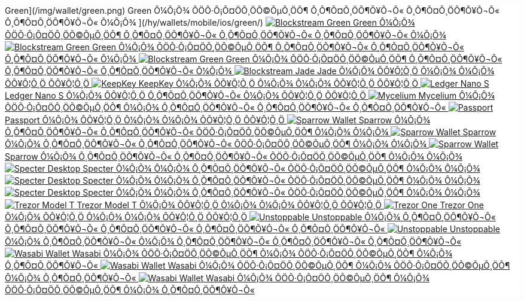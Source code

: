 Green](/img/wallet/green.png) Green Ô¼Õ¡Õ¾ ÕÖÕ·Õ¡Õ¤ÖÕ¸ÖÕ©ÕµÕ¸ÖÕ¶
Ô¸Õ¶Õ¤Õ¸ÖÕ¶Õ¥Õ¬Õ« Ô¸Õ¶Õ¤Õ¸ÖÕ¶Õ¥Õ¬Õ« Ô¸Õ¶Õ¤Õ¸ÖÕ¶Õ¥Õ¬Õ« Ô¼Õ¡Õ¾
](/hy/wallets/mobile/ios/green/) [ ![Blockstream Green](/img/wallet/green.png)
Green Ô¼Õ¡Õ¾ ÕÖÕ·Õ¡Õ¤ÖÕ¸ÖÕ©ÕµÕ¸ÖÕ¶  Ô¸Õ¶Õ¤Õ¸ÖÕ¶Õ¥Õ¬Õ« Ô¸Õ¶Õ¤Õ¸ÖÕ¶Õ¥Õ¬Õ«
Ô¸Õ¶Õ¤Õ¸ÖÕ¶Õ¥Õ¬Õ« Ô¼Õ¡Õ¾ ](/hy/wallets/desktop/windows/green/) [
![Blockstream Green](/img/wallet/green.png) Green Ô¼Õ¡Õ¾
ÕÖÕ·Õ¡Õ¤ÖÕ¸ÖÕ©ÕµÕ¸ÖÕ¶  Ô¸Õ¶Õ¤Õ¸ÖÕ¶Õ¥Õ¬Õ« Ô¸Õ¶Õ¤Õ¸ÖÕ¶Õ¥Õ¬Õ«
Ô¸Õ¶Õ¤Õ¸ÖÕ¶Õ¥Õ¬Õ« Ô¼Õ¡Õ¾ ](/hy/wallets/desktop/mac/green/) [ ![Blockstream
Green](/img/wallet/green.png) Green Ô¼Õ¡Õ¾ ÕÖÕ·Õ¡Õ¤ÖÕ¸ÖÕ©ÕµÕ¸ÖÕ¶
Ô¸Õ¶Õ¤Õ¸ÖÕ¶Õ¥Õ¬Õ« Ô¸Õ¶Õ¤Õ¸ÖÕ¶Õ¥Õ¬Õ« Ô¸Õ¶Õ¤Õ¸ÖÕ¶Õ¥Õ¬Õ« Ô¼Õ¡Õ¾
](/hy/wallets/desktop/linux/green/) [ ![Blockstream
Jade](/img/wallet/jade.png) Jade Ô¼Õ¡Õ¾ ÕÕ¥Õ¦Õ¸Ö Ô¼Õ¡Õ¾ Ô¼Õ¡Õ¾ ÕÕ¥Õ¦Õ¸Ö
ÕÕ¥Õ¦Õ¸Ö ](/hy/wallets/hardware/jade/) [ ![KeepKey](/img/wallet/keepkey.png)
KeepKey Ô¼Õ¡Õ¾ ÕÕ¥Õ¦Õ¸Ö Ô¼Õ¡Õ¾ Ô¼Õ¡Õ¾ ÕÕ¥Õ¦Õ¸Ö ÕÕ¥Õ¦Õ¸Ö
](/hy/wallets/hardware/keepkey/) [ ![Ledger Nano
S](/img/wallet/ledgernanos.png) Ledger Nano S Ô¼Õ¡Õ¾ ÕÕ¥Õ¦Õ¸Ö
Ô¸Õ¶Õ¤Õ¸ÖÕ¶Õ¥Õ¬Õ« Ô¼Õ¡Õ¾ ÕÕ¥Õ¦Õ¸Ö ÕÕ¥Õ¦Õ¸Ö
](/hy/wallets/hardware/ledgernanos/) [ ![Mycelium](/img/wallet/mycelium.png)
Mycelium Ô¼Õ¡Õ¾ ÕÖÕ·Õ¡Õ¤ÖÕ¸ÖÕ©ÕµÕ¸ÖÕ¶  Ô¼Õ¡Õ¾ Ô¸Õ¶Õ¤Õ¸ÖÕ¶Õ¥Õ¬Õ«
Ô¸Õ¶Õ¤Õ¸ÖÕ¶Õ¥Õ¬Õ« Ô¸Õ¶Õ¤Õ¸ÖÕ¶Õ¥Õ¬Õ« ](/hy/wallets/mobile/android/mycelium/)
[ ![Passport](/img/wallet/passport.png) Passport Ô¼Õ¡Õ¾ ÕÕ¥Õ¦Õ¸Ö Ô¼Õ¡Õ¾
Ô¼Õ¡Õ¾ ÕÕ¥Õ¦Õ¸Ö ÕÕ¥Õ¦Õ¸Ö ](/hy/wallets/hardware/passport/) [ ![Sparrow
Wallet](/img/wallet/sparrow.png) Sparrow Ô¼Õ¡Õ¾ Ô¸Õ¶Õ¤Õ¸ÖÕ¶Õ¥Õ¬Õ«
Ô¸Õ¶Õ¤Õ¸ÖÕ¶Õ¥Õ¬Õ« ÕÖÕ·Õ¡Õ¤ÖÕ¸ÖÕ©ÕµÕ¸ÖÕ¶  Ô¼Õ¡Õ¾ Ô¼Õ¡Õ¾
](/hy/wallets/desktop/windows/sparrow/) [ ![Sparrow
Wallet](/img/wallet/sparrow.png) Sparrow Ô¼Õ¡Õ¾ Ô¸Õ¶Õ¤Õ¸ÖÕ¶Õ¥Õ¬Õ«
Ô¸Õ¶Õ¤Õ¸ÖÕ¶Õ¥Õ¬Õ« ÕÖÕ·Õ¡Õ¤ÖÕ¸ÖÕ©ÕµÕ¸ÖÕ¶  Ô¼Õ¡Õ¾ Ô¼Õ¡Õ¾
](/hy/wallets/desktop/mac/sparrow/) [ ![Sparrow
Wallet](/img/wallet/sparrow.png) Sparrow Ô¼Õ¡Õ¾ Ô¸Õ¶Õ¤Õ¸ÖÕ¶Õ¥Õ¬Õ«
Ô¸Õ¶Õ¤Õ¸ÖÕ¶Õ¥Õ¬Õ« ÕÖÕ·Õ¡Õ¤ÖÕ¸ÖÕ©ÕµÕ¸ÖÕ¶  Ô¼Õ¡Õ¾ Ô¼Õ¡Õ¾
](/hy/wallets/desktop/linux/sparrow/) [ ![Specter
Desktop](/img/wallet/specterdesktop.png) Specter Ô¼Õ¡Õ¾ Ô¼Õ¡Õ¾
Ô¸Õ¶Õ¤Õ¸ÖÕ¶Õ¥Õ¬Õ« ÕÖÕ·Õ¡Õ¤ÖÕ¸ÖÕ©ÕµÕ¸ÖÕ¶  Ô¼Õ¡Õ¾ Ô¼Õ¡Õ¾
](/hy/wallets/desktop/windows/specterdesktop/) [ ![Specter
Desktop](/img/wallet/specterdesktop.png) Specter Ô¼Õ¡Õ¾ Ô¼Õ¡Õ¾
Ô¸Õ¶Õ¤Õ¸ÖÕ¶Õ¥Õ¬Õ« ÕÖÕ·Õ¡Õ¤ÖÕ¸ÖÕ©ÕµÕ¸ÖÕ¶  Ô¼Õ¡Õ¾ Ô¼Õ¡Õ¾
](/hy/wallets/desktop/mac/specterdesktop/) [ ![Specter
Desktop](/img/wallet/specterdesktop.png) Specter Ô¼Õ¡Õ¾ Ô¼Õ¡Õ¾
Ô¸Õ¶Õ¤Õ¸ÖÕ¶Õ¥Õ¬Õ« ÕÖÕ·Õ¡Õ¤ÖÕ¸ÖÕ©ÕµÕ¸ÖÕ¶  Ô¼Õ¡Õ¾ Ô¼Õ¡Õ¾
](/hy/wallets/desktop/linux/specterdesktop/) [ ![Trezor Model
T](/img/wallet/trezormodelt.png) Trezor Model T Ô¼Õ¡Õ¾ ÕÕ¥Õ¦Õ¸Ö Ô¼Õ¡Õ¾
Ô¼Õ¡Õ¾ ÕÕ¥Õ¦Õ¸Ö ÕÕ¥Õ¦Õ¸Ö ](/hy/wallets/hardware/trezormodelt/) [ ![Trezor
One](/img/wallet/trezorone.png) Trezor One Ô¼Õ¡Õ¾ ÕÕ¥Õ¦Õ¸Ö Ô¼Õ¡Õ¾ Ô¼Õ¡Õ¾
ÕÕ¥Õ¦Õ¸Ö ÕÕ¥Õ¦Õ¸Ö ](/hy/wallets/hardware/trezorone/) [
![Unstoppable](/img/wallet/unstoppable.png) Unstoppable Ô¼Õ¡Õ¾
Ô¸Õ¶Õ¤Õ¸ÖÕ¶Õ¥Õ¬Õ« Ô¸Õ¶Õ¤Õ¸ÖÕ¶Õ¥Õ¬Õ« Ô¸Õ¶Õ¤Õ¸ÖÕ¶Õ¥Õ¬Õ« Ô¸Õ¶Õ¤Õ¸ÖÕ¶Õ¥Õ¬Õ«
Ô¸Õ¶Õ¤Õ¸ÖÕ¶Õ¥Õ¬Õ« ](/hy/wallets/mobile/ios/unstoppable/) [
![Unstoppable](/img/wallet/unstoppable.png) Unstoppable Ô¼Õ¡Õ¾
Ô¸Õ¶Õ¤Õ¸ÖÕ¶Õ¥Õ¬Õ« Ô¼Õ¡Õ¾ Ô¸Õ¶Õ¤Õ¸ÖÕ¶Õ¥Õ¬Õ« Ô¸Õ¶Õ¤Õ¸ÖÕ¶Õ¥Õ¬Õ«
Ô¸Õ¶Õ¤Õ¸ÖÕ¶Õ¥Õ¬Õ« ](/hy/wallets/mobile/android/unstoppable/) [ ![Wasabi
Wallet](/img/wallet/wasabi.png) Wasabi Ô¼Õ¡Õ¾ ÕÖÕ·Õ¡Õ¤ÖÕ¸ÖÕ©ÕµÕ¸ÖÕ¶
Ô¼Õ¡Õ¾ ÕÖÕ·Õ¡Õ¤ÖÕ¸ÖÕ©ÕµÕ¸ÖÕ¶  Ô¼Õ¡Õ¾ Ô¸Õ¶Õ¤Õ¸ÖÕ¶Õ¥Õ¬Õ«
](/hy/wallets/desktop/windows/wasabi/) [ ![Wasabi
Wallet](/img/wallet/wasabi.png) Wasabi Ô¼Õ¡Õ¾ ÕÖÕ·Õ¡Õ¤ÖÕ¸ÖÕ©ÕµÕ¸ÖÕ¶
Ô¼Õ¡Õ¾ ÕÖÕ·Õ¡Õ¤ÖÕ¸ÖÕ©ÕµÕ¸ÖÕ¶  Ô¼Õ¡Õ¾ Ô¸Õ¶Õ¤Õ¸ÖÕ¶Õ¥Õ¬Õ«
](/hy/wallets/desktop/mac/wasabi/) [ ![Wasabi Wallet](/img/wallet/wasabi.png)
Wasabi Ô¼Õ¡Õ¾ ÕÖÕ·Õ¡Õ¤ÖÕ¸ÖÕ©ÕµÕ¸ÖÕ¶  Ô¼Õ¡Õ¾ ÕÖÕ·Õ¡Õ¤ÖÕ¸ÖÕ©ÕµÕ¸ÖÕ¶
Ô¼Õ¡Õ¾ Ô¸Õ¶Õ¤Õ¸ÖÕ¶Õ¥Õ¬Õ« ](/hy/wallets/desktop/linux/wasabi/)
